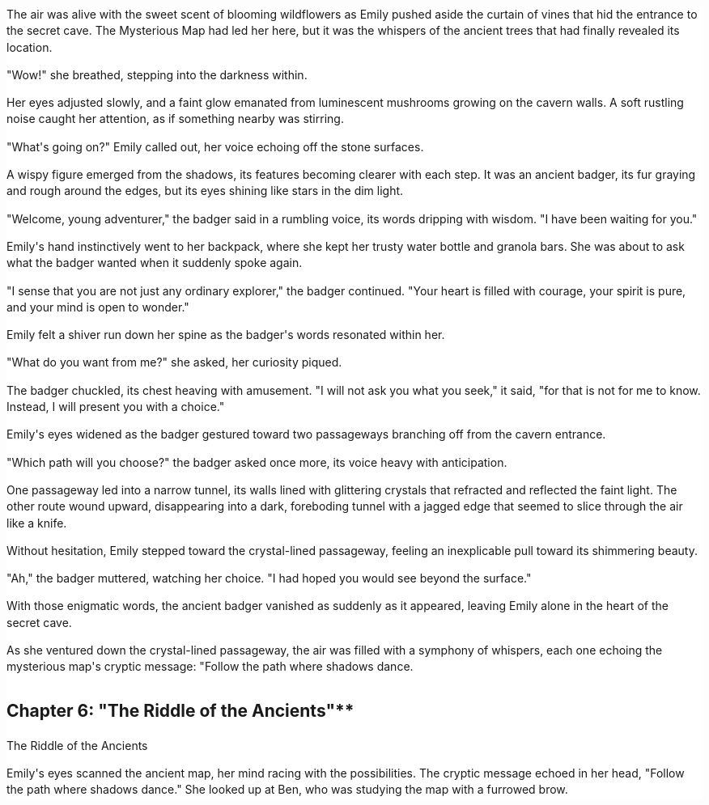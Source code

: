 The air was alive with the sweet scent of blooming wildflowers as Emily pushed aside the curtain of vines that hid the entrance to the secret cave. The Mysterious Map had led her here, but it was the whispers of the ancient trees that had finally revealed its location.

"Wow!" she breathed, stepping into the darkness within.

Her eyes adjusted slowly, and a faint glow emanated from luminescent mushrooms growing on the cavern walls. A soft rustling noise caught her attention, as if something nearby was stirring.

"What's going on?" Emily called out, her voice echoing off the stone surfaces.

A wispy figure emerged from the shadows, its features becoming clearer with each step. It was an ancient badger, its fur graying and rough around the edges, but its eyes shining like stars in the dim light.

"Welcome, young adventurer," the badger said in a rumbling voice, its words dripping with wisdom. "I have been waiting for you."

Emily's hand instinctively went to her backpack, where she kept her trusty water bottle and granola bars. She was about to ask what the badger wanted when it suddenly spoke again.

"I sense that you are not just any ordinary explorer," the badger continued. "Your heart is filled with courage, your spirit is pure, and your mind is open to wonder."

Emily felt a shiver run down her spine as the badger's words resonated within her.

"What do you want from me?" she asked, her curiosity piqued.

The badger chuckled, its chest heaving with amusement. "I will not ask you what you seek," it said, "for that is not for me to know. Instead, I will present you with a choice."

Emily's eyes widened as the badger gestured toward two passageways branching off from the cavern entrance.

"Which path will you choose?" the badger asked once more, its voice heavy with anticipation.

One passageway led into a narrow tunnel, its walls lined with glittering crystals that refracted and reflected the faint light. The other route wound upward, disappearing into a dark, foreboding tunnel with a jagged edge that seemed to slice through the air like a knife.

Without hesitation, Emily stepped toward the crystal-lined passageway, feeling an inexplicable pull toward its shimmering beauty.

"Ah," the badger muttered, watching her choice. "I had hoped you would see beyond the surface."

With those enigmatic words, the ancient badger vanished as suddenly as it appeared, leaving Emily alone in the heart of the secret cave.

As she ventured down the crystal-lined passageway, the air was filled with a symphony of whispers, each one echoing the mysterious map's cryptic message: "Follow the path where shadows dance.

## Chapter 6: "The Riddle of the Ancients"**

The Riddle of the Ancients

Emily's eyes scanned the ancient map, her mind racing with the possibilities. The cryptic message echoed in her head, "Follow the path where shadows dance." She looked up at Ben, who was studying the map with a furrowed brow.
